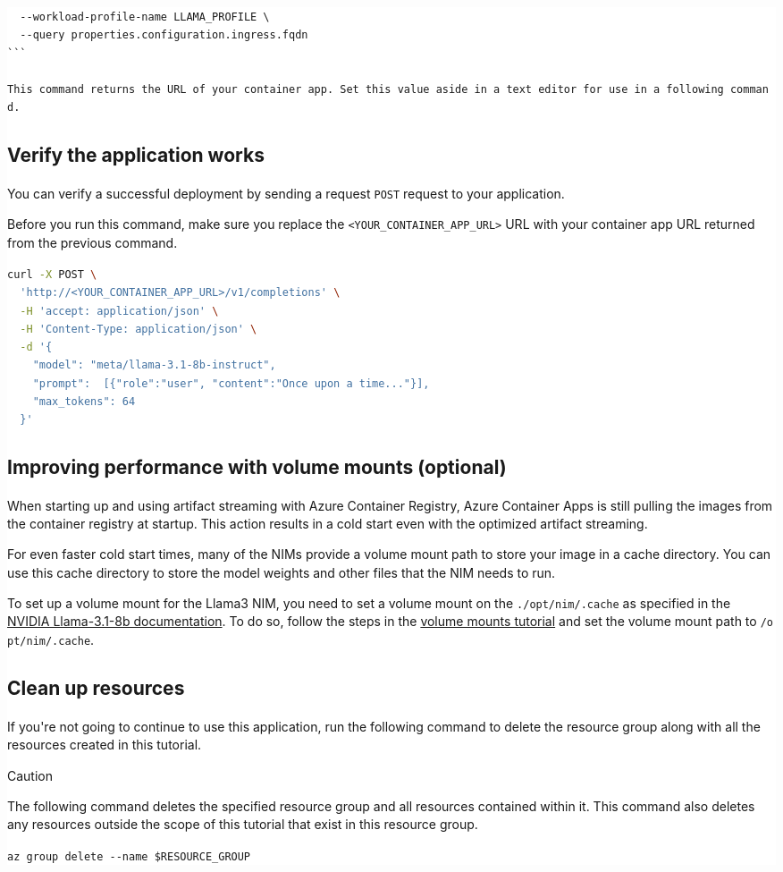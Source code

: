       --workload-profile-name LLAMA_PROFILE \
      --query properties.configuration.ingress.fqdn
    ```

    This command returns the URL of your container app. Set this value aside in a text editor for use in a following command.

## Verify the application works

You can verify a successful deployment by sending a request `POST` request to your application.

Before you run this command, make  sure you replace the `<YOUR_CONTAINER_APP_URL>` URL with your container app URL returned from the previous command.

```bash
curl -X POST \
  'http://<YOUR_CONTAINER_APP_URL>/v1/completions' \
  -H 'accept: application/json' \
  -H 'Content-Type: application/json' \
  -d '{
    "model": "meta/llama-3.1-8b-instruct",
    "prompt":  [{"role":"user", "content":"Once upon a time..."}],
    "max_tokens": 64
  }'
```

## Improving performance with volume mounts (optional)

When starting up and using artifact streaming with Azure Container Registry, Azure Container Apps is still pulling the images from the container registry at startup. This action results in a cold start even with the optimized artifact streaming.

For even faster cold start times, many of the NIMs provide a volume mount path to store your image in a cache directory. You can use this cache directory to store the model weights and other files that the NIM needs to run.

To set up a volume mount for the Llama3 NIM, you need to set a volume mount on the `./opt/nim/.cache` as specified in the [NVIDIA Llama-3.1-8b documentation](https://build.nvidia.com/meta/llama-3_1-8b-instruct/deploy). To do so, follow the steps in the [volume mounts tutorial](./storage-mounts-azure-files.md) and set the volume mount path to `/opt/nim/.cache`.

## Clean up resources

If you're not going to continue to use this application, run the following command to delete the resource group along with all the resources created in this tutorial.

>[!CAUTION]
> The following command deletes the specified resource group and all resources contained within it. This command also deletes any resources outside the scope of this tutorial that exist in this resource group.

```azurecli
az group delete --name $RESOURCE_GROUP
```
